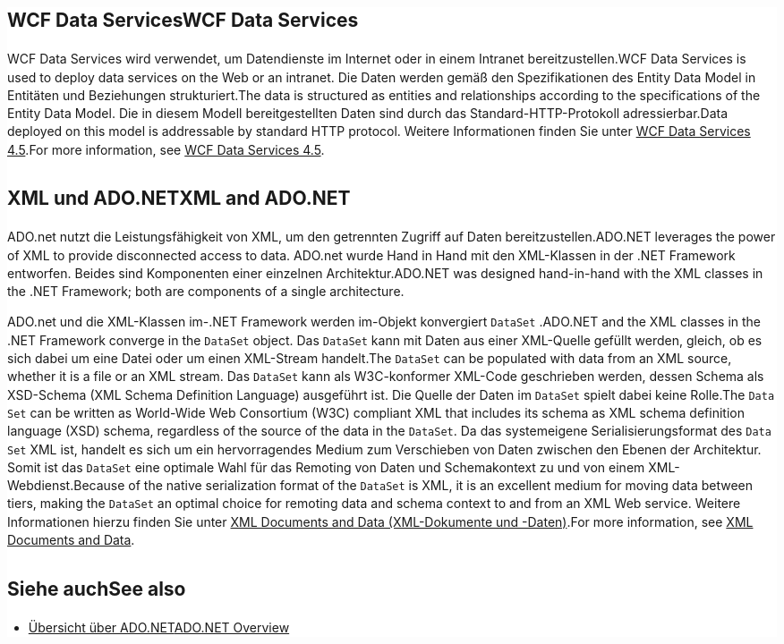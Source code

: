 ## <a name="wcf-data-services"></a><span data-ttu-id="6ddf4-148">WCF Data Services</span><span class="sxs-lookup"><span data-stu-id="6ddf4-148">WCF Data Services</span></span>  
 <span data-ttu-id="6ddf4-149">WCF Data Services wird verwendet, um Datendienste im Internet oder in einem Intranet bereitzustellen.</span><span class="sxs-lookup"><span data-stu-id="6ddf4-149">WCF Data Services is used to deploy data services on the Web or an intranet.</span></span> <span data-ttu-id="6ddf4-150">Die Daten werden gemäß den Spezifikationen des Entity Data Model in Entitäten und Beziehungen strukturiert.</span><span class="sxs-lookup"><span data-stu-id="6ddf4-150">The data is structured as entities and relationships according to the specifications of the Entity Data Model.</span></span> <span data-ttu-id="6ddf4-151">Die in diesem Modell bereitgestellten Daten sind durch das Standard-HTTP-Protokoll adressierbar.</span><span class="sxs-lookup"><span data-stu-id="6ddf4-151">Data deployed on this model is addressable by standard HTTP protocol.</span></span> <span data-ttu-id="6ddf4-152">Weitere Informationen finden Sie unter [WCF Data Services 4.5](../wcf/index.md).</span><span class="sxs-lookup"><span data-stu-id="6ddf4-152">For more information, see [WCF Data Services 4.5](../wcf/index.md).</span></span>  
  
## <a name="xml-and-adonet"></a><span data-ttu-id="6ddf4-153">XML und ADO.NET</span><span class="sxs-lookup"><span data-stu-id="6ddf4-153">XML and ADO.NET</span></span>  
 <span data-ttu-id="6ddf4-154">ADO.net nutzt die Leistungsfähigkeit von XML, um den getrennten Zugriff auf Daten bereitzustellen.</span><span class="sxs-lookup"><span data-stu-id="6ddf4-154">ADO.NET leverages the power of XML to provide disconnected access to data.</span></span> <span data-ttu-id="6ddf4-155">ADO.net wurde Hand in Hand mit den XML-Klassen in der .NET Framework entworfen. Beides sind Komponenten einer einzelnen Architektur.</span><span class="sxs-lookup"><span data-stu-id="6ddf4-155">ADO.NET was designed hand-in-hand with the XML classes in the .NET Framework; both are components of a single architecture.</span></span>  
  
 <span data-ttu-id="6ddf4-156">ADO.net und die XML-Klassen im-.NET Framework werden im-Objekt konvergiert `DataSet` .</span><span class="sxs-lookup"><span data-stu-id="6ddf4-156">ADO.NET and the XML classes in the .NET Framework converge in the `DataSet` object.</span></span> <span data-ttu-id="6ddf4-157">Das `DataSet` kann mit Daten aus einer XML-Quelle gefüllt werden, gleich, ob es sich dabei um eine Datei oder um einen XML-Stream handelt.</span><span class="sxs-lookup"><span data-stu-id="6ddf4-157">The `DataSet` can be populated with data from an XML source, whether it is a file or an XML stream.</span></span> <span data-ttu-id="6ddf4-158">Das `DataSet` kann als W3C-konformer XML-Code geschrieben werden, dessen Schema als XSD-Schema (XML Schema Definition Language) ausgeführt ist. Die Quelle der Daten im `DataSet` spielt dabei keine Rolle.</span><span class="sxs-lookup"><span data-stu-id="6ddf4-158">The `DataSet` can be written as World-Wide Web Consortium (W3C) compliant XML that includes its schema as XML schema definition language (XSD) schema, regardless of the source of the data in the `DataSet`.</span></span> <span data-ttu-id="6ddf4-159">Da das systemeigene Serialisierungsformat des `DataSet` XML ist, handelt es sich um ein hervorragendes Medium zum Verschieben von Daten zwischen den Ebenen der Architektur. Somit ist das `DataSet` eine optimale Wahl für das Remoting von Daten und Schemakontext zu und von einem XML-Webdienst.</span><span class="sxs-lookup"><span data-stu-id="6ddf4-159">Because of the native serialization format of the `DataSet` is XML, it is an excellent medium for moving data between tiers, making the `DataSet` an optimal choice for remoting data and schema context to and from an XML Web service.</span></span> <span data-ttu-id="6ddf4-160">Weitere Informationen hierzu finden Sie unter [XML Documents and Data (XML-Dokumente und -Daten)](../../../standard/data/xml/index.md).</span><span class="sxs-lookup"><span data-stu-id="6ddf4-160">For more information, see [XML Documents and Data](../../../standard/data/xml/index.md).</span></span>  
  
## <a name="see-also"></a><span data-ttu-id="6ddf4-161">Siehe auch</span><span class="sxs-lookup"><span data-stu-id="6ddf4-161">See also</span></span>

- [<span data-ttu-id="6ddf4-162">Übersicht über ADO.NET</span><span class="sxs-lookup"><span data-stu-id="6ddf4-162">ADO.NET Overview</span></span>](ado-net-overview.md)
